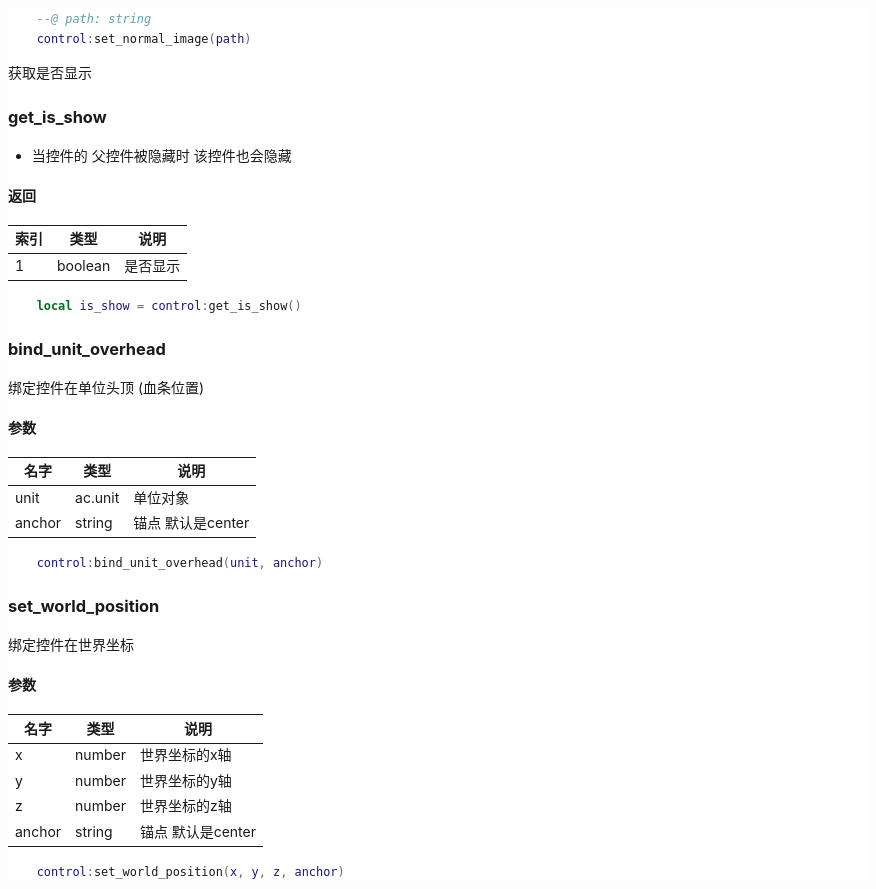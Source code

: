 ```lua
    --@ path: string
    control:set_normal_image(path)
```

获取是否显示  

### get_is_show
* 当控件的 父控件被隐藏时 该控件也会隐藏

#### 返回
索引|类型|说明
--|--|--
1|boolean|是否显示

```lua
    local is_show = control:get_is_show()
```




### bind_unit_overhead
绑定控件在单位头顶 (血条位置) 

#### 参数
名字|类型|说明
--|--|--
unit|ac.unit|单位对象
anchor|string| 锚点 默认是center

```lua
    control:bind_unit_overhead(unit, anchor)
```


### set_world_position
绑定控件在世界坐标 

#### 参数
名字|类型|说明
--|--|--
x|number|世界坐标的x轴
y|number|世界坐标的y轴
z|number|世界坐标的z轴
anchor|string| 锚点 默认是center

```lua
    control:set_world_position(x, y, z, anchor)
```

